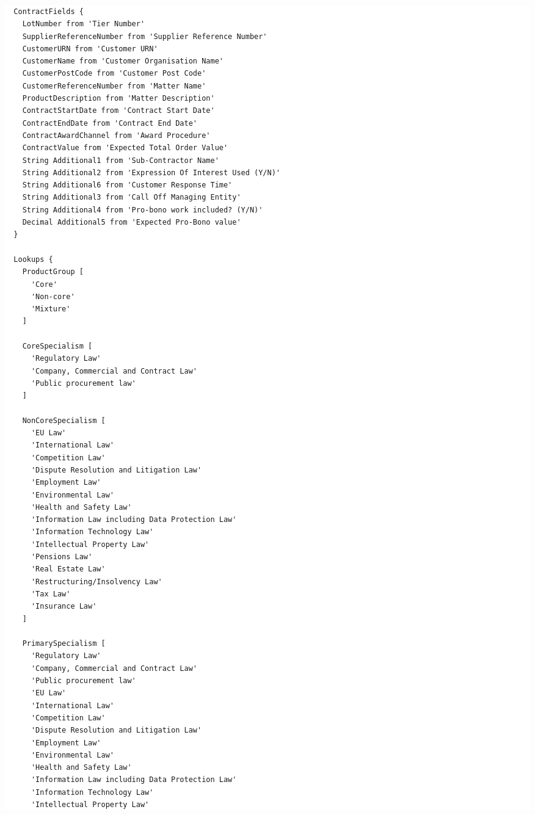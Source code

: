       ContractFields {
        LotNumber from 'Tier Number'
        SupplierReferenceNumber from 'Supplier Reference Number'
        CustomerURN from 'Customer URN'
        CustomerName from 'Customer Organisation Name'
        CustomerPostCode from 'Customer Post Code'
        CustomerReferenceNumber from 'Matter Name'
        ProductDescription from 'Matter Description'
        ContractStartDate from 'Contract Start Date'
        ContractEndDate from 'Contract End Date'
        ContractAwardChannel from 'Award Procedure'
        ContractValue from 'Expected Total Order Value'
        String Additional1 from 'Sub-Contractor Name'
        String Additional2 from 'Expression Of Interest Used (Y/N)'
        String Additional6 from 'Customer Response Time'
        String Additional3 from 'Call Off Managing Entity'
        String Additional4 from 'Pro-bono work included? (Y/N)'
        Decimal Additional5 from 'Expected Pro-Bono value'
      }
     
      Lookups {
        ProductGroup [
          'Core'
          'Non-core'
          'Mixture'
        ]
     
        CoreSpecialism [
          'Regulatory Law'
          'Company, Commercial and Contract Law'
          'Public procurement law'
        ]
     
        NonCoreSpecialism [
          'EU Law'
          'International Law'
          'Competition Law'
          'Dispute Resolution and Litigation Law'
          'Employment Law'
          'Environmental Law'
          'Health and Safety Law'
          'Information Law including Data Protection Law'
          'Information Technology Law'
          'Intellectual Property Law'
          'Pensions Law'
          'Real Estate Law'
          'Restructuring/Insolvency Law'
          'Tax Law'
          'Insurance Law'
        ]
     
        PrimarySpecialism [
          'Regulatory Law'
          'Company, Commercial and Contract Law'
          'Public procurement law'
          'EU Law'
          'International Law'
          'Competition Law'
          'Dispute Resolution and Litigation Law'
          'Employment Law'
          'Environmental Law'
          'Health and Safety Law'
          'Information Law including Data Protection Law'
          'Information Technology Law'
          'Intellectual Property Law'